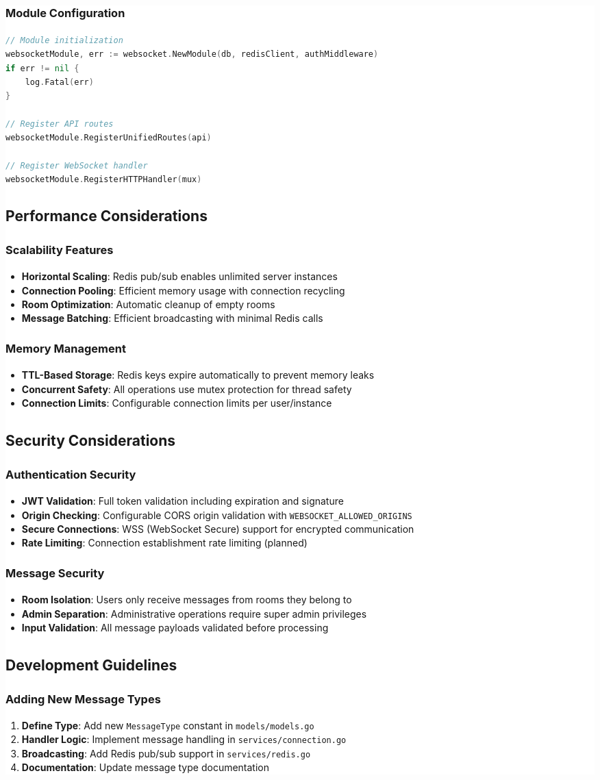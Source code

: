 ### Module Configuration
```go
// Module initialization
websocketModule, err := websocket.NewModule(db, redisClient, authMiddleware)
if err != nil {
    log.Fatal(err)
}

// Register API routes
websocketModule.RegisterUnifiedRoutes(api)

// Register WebSocket handler
websocketModule.RegisterHTTPHandler(mux)
```

## Performance Considerations

### Scalability Features
- **Horizontal Scaling**: Redis pub/sub enables unlimited server instances
- **Connection Pooling**: Efficient memory usage with connection recycling
- **Room Optimization**: Automatic cleanup of empty rooms
- **Message Batching**: Efficient broadcasting with minimal Redis calls

### Memory Management
- **TTL-Based Storage**: Redis keys expire automatically to prevent memory leaks
- **Concurrent Safety**: All operations use mutex protection for thread safety
- **Connection Limits**: Configurable connection limits per user/instance

## Security Considerations

### Authentication Security
- **JWT Validation**: Full token validation including expiration and signature
- **Origin Checking**: Configurable CORS origin validation with `WEBSOCKET_ALLOWED_ORIGINS`
- **Secure Connections**: WSS (WebSocket Secure) support for encrypted communication
- **Rate Limiting**: Connection establishment rate limiting (planned)

### Message Security
- **Room Isolation**: Users only receive messages from rooms they belong to
- **Admin Separation**: Administrative operations require super admin privileges
- **Input Validation**: All message payloads validated before processing

## Development Guidelines

### Adding New Message Types
1. **Define Type**: Add new `MessageType` constant in `models/models.go`
2. **Handler Logic**: Implement message handling in `services/connection.go`
3. **Broadcasting**: Add Redis pub/sub support in `services/redis.go`
4. **Documentation**: Update message type documentation
